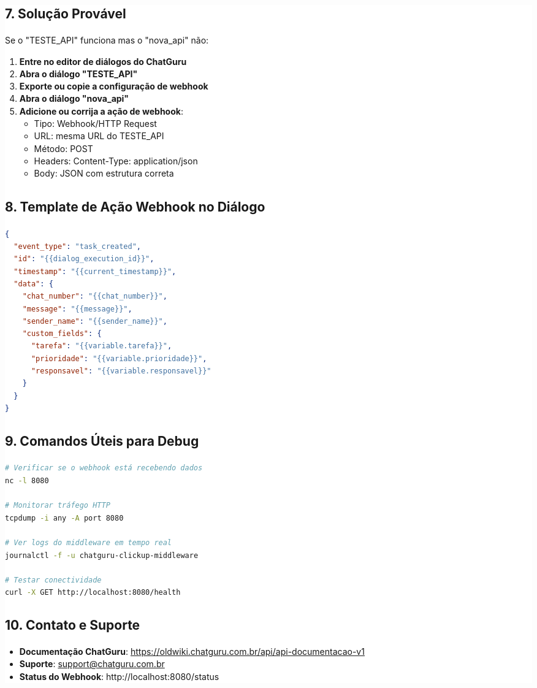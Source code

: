 ## 7. Solução Provável

Se o "TESTE_API" funciona mas o "nova_api" não:

1. **Entre no editor de diálogos do ChatGuru**
2. **Abra o diálogo "TESTE_API"** 
3. **Exporte ou copie a configuração de webhook**
4. **Abra o diálogo "nova_api"**
5. **Adicione ou corrija a ação de webhook**:
   - Tipo: Webhook/HTTP Request
   - URL: mesma URL do TESTE_API
   - Método: POST
   - Headers: Content-Type: application/json
   - Body: JSON com estrutura correta

## 8. Template de Ação Webhook no Diálogo

```json
{
  "event_type": "task_created",
  "id": "{{dialog_execution_id}}",
  "timestamp": "{{current_timestamp}}",
  "data": {
    "chat_number": "{{chat_number}}",
    "message": "{{message}}",
    "sender_name": "{{sender_name}}",
    "custom_fields": {
      "tarefa": "{{variable.tarefa}}",
      "prioridade": "{{variable.prioridade}}",
      "responsavel": "{{variable.responsavel}}"
    }
  }
}
```

## 9. Comandos Úteis para Debug

```bash
# Verificar se o webhook está recebendo dados
nc -l 8080

# Monitorar tráfego HTTP
tcpdump -i any -A port 8080

# Ver logs do middleware em tempo real
journalctl -f -u chatguru-clickup-middleware

# Testar conectividade
curl -X GET http://localhost:8080/health
```

## 10. Contato e Suporte

- **Documentação ChatGuru**: https://oldwiki.chatguru.com.br/api/api-documentacao-v1
- **Suporte**: support@chatguru.com.br
- **Status do Webhook**: http://localhost:8080/status